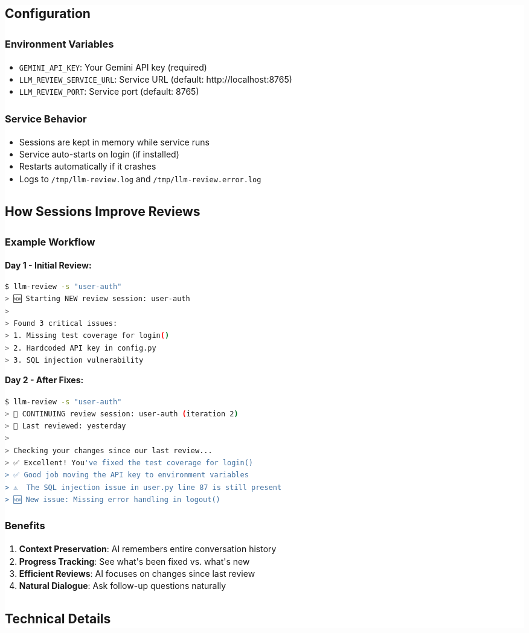 ## Configuration

### Environment Variables

- `GEMINI_API_KEY`: Your Gemini API key (required)
- `LLM_REVIEW_SERVICE_URL`: Service URL (default: http://localhost:8765)
- `LLM_REVIEW_PORT`: Service port (default: 8765)

### Service Behavior

- Sessions are kept in memory while service runs
- Service auto-starts on login (if installed)
- Restarts automatically if it crashes
- Logs to `/tmp/llm-review.log` and `/tmp/llm-review.error.log`

## How Sessions Improve Reviews

### Example Workflow

**Day 1 - Initial Review:**
```bash
$ llm-review -s "user-auth"
> 🆕 Starting NEW review session: user-auth
> 
> Found 3 critical issues:
> 1. Missing test coverage for login()
> 2. Hardcoded API key in config.py
> 3. SQL injection vulnerability
```

**Day 2 - After Fixes:**
```bash
$ llm-review -s "user-auth"
> 🔄 CONTINUING review session: user-auth (iteration 2)
> 📅 Last reviewed: yesterday
> 
> Checking your changes since our last review...
> ✅ Excellent! You've fixed the test coverage for login()
> ✅ Good job moving the API key to environment variables
> ⚠️  The SQL injection issue in user.py line 87 is still present
> 🆕 New issue: Missing error handling in logout()
```

### Benefits

1. **Context Preservation**: AI remembers entire conversation history
2. **Progress Tracking**: See what's been fixed vs. what's new
3. **Efficient Reviews**: AI focuses on changes since last review
4. **Natural Dialogue**: Ask follow-up questions naturally

## Technical Details
